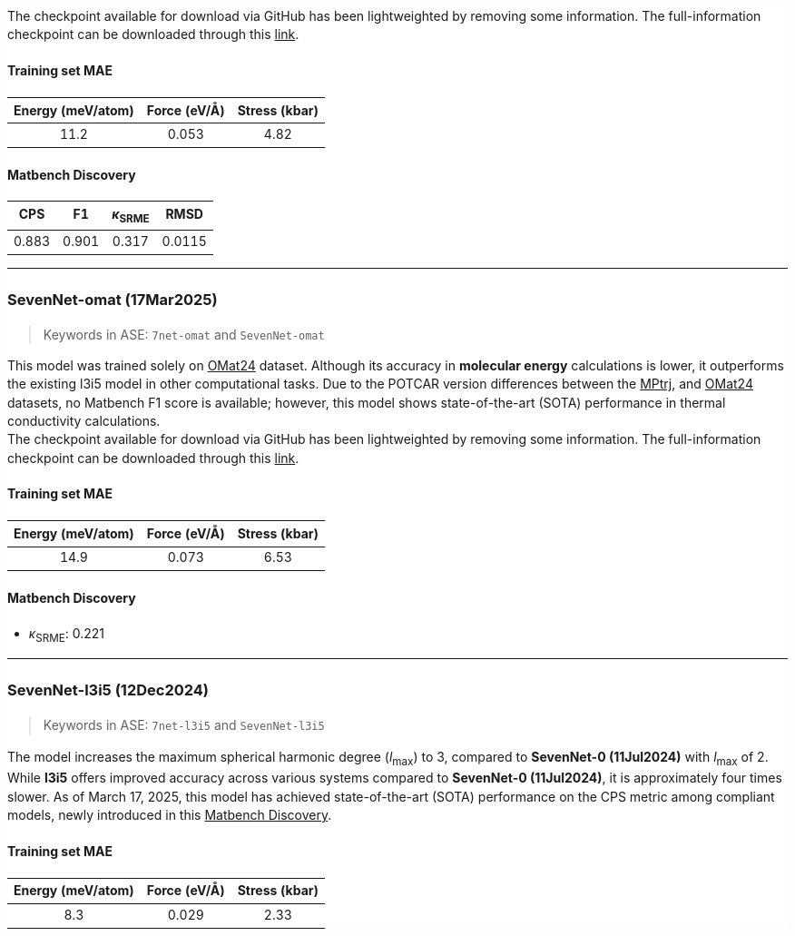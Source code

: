 The checkpoint available for download via GitHub has been lightweighted by removing some information. The full-information checkpoint can be downloaded through this [link](https://figshare.com/articles/software/7net_MF_ompa/28590722?file=53029859).

#### **Training set MAE**
| Energy (meV/atom) | Force (eV/Å) | Stress (kbar) |
|:---:|:---:|:---:|
|11.2|0.053|4.82|

#### **Matbench Discovery**
| CPS  | F1 | $\kappa_{\mathrm{SRME}}$ | RMSD |
|:---:|:---:|:---:|:---:|
|0.883|0.901|0.317| 0.0115 |
---
### **SevenNet-omat (17Mar2025)**
> Keywords in ASE: `7net-omat` and `SevenNet-omat`

 This model was trained solely on [OMat24](https://huggingface.co/datasets/fairchem/OMAT24) dataset. Although its accuracy in **molecular energy** calculations is lower, it outperforms the existing l3i5 model in other computational tasks. Due to the POTCAR version differences between the [MPtrj](https://figshare.com/articles/dataset/Materials_Project_Trjectory_MPtrj_Dataset/23713842), and [OMat24](https://huggingface.co/datasets/fairchem/OMAT24) datasets, no Matbench F1 score is available; however, this model shows state-of-the-art (SOTA) performance in thermal conductivity calculations.<br> The checkpoint available for download via GitHub has been lightweighted by removing some information. The full-information checkpoint can be downloaded through this [link](https://figshare.com/articles/software/SevenNet_omat/28593938).

#### **Training set MAE**
| Energy (meV/atom) | Force (eV/Å) | Stress (kbar) |
|:---:|:---:|:---:|
|14.9|0.073|6.53|

#### **Matbench Discovery**
* $\kappa_{\mathrm{SRME}}$: 0.221
---
### **SevenNet-l3i5 (12Dec2024)**
> Keywords in ASE: `7net-l3i5` and `SevenNet-l3i5`

The model increases the maximum spherical harmonic degree ($l_{\mathrm{max}}$) to 3, compared to **SevenNet-0 (11Jul2024)** with $l_{\mathrm{max}}$ of 2. While **l3i5** offers improved accuracy across various systems compared to **SevenNet-0 (11Jul2024)**, it is approximately four times slower. As of March 17, 2025, this model has achieved state-of-the-art (SOTA) performance on the CPS metric among compliant models, newly introduced in this [Matbench Discovery](https://matbench-discovery.materialsproject.org/).

#### **Training set MAE**
| Energy (meV/atom) | Force (eV/Å) | Stress (kbar) |
|:---:|:---:|:---:|
|8.3|0.029|2.33|
